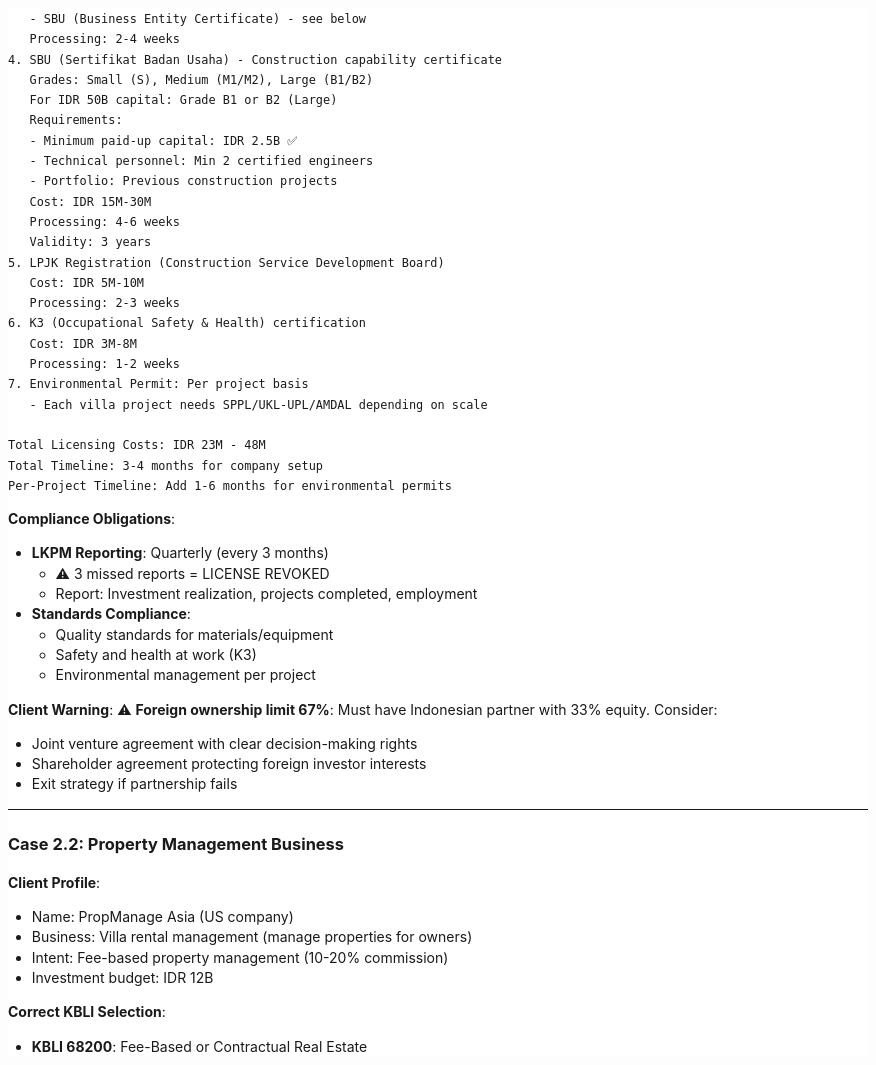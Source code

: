 ```
   - SBU (Business Entity Certificate) - see below
   Processing: 2-4 weeks
4. SBU (Sertifikat Badan Usaha) - Construction capability certificate
   Grades: Small (S), Medium (M1/M2), Large (B1/B2)
   For IDR 50B capital: Grade B1 or B2 (Large)
   Requirements:
   - Minimum paid-up capital: IDR 2.5B ✅
   - Technical personnel: Min 2 certified engineers
   - Portfolio: Previous construction projects
   Cost: IDR 15M-30M
   Processing: 4-6 weeks
   Validity: 3 years
5. LPJK Registration (Construction Service Development Board)
   Cost: IDR 5M-10M
   Processing: 2-3 weeks
6. K3 (Occupational Safety & Health) certification
   Cost: IDR 3M-8M
   Processing: 1-2 weeks
7. Environmental Permit: Per project basis
   - Each villa project needs SPPL/UKL-UPL/AMDAL depending on scale

Total Licensing Costs: IDR 23M - 48M
Total Timeline: 3-4 months for company setup
Per-Project Timeline: Add 1-6 months for environmental permits
```

**Compliance Obligations**:
- **LKPM Reporting**: Quarterly (every 3 months)
  - ⚠️ 3 missed reports = LICENSE REVOKED
  - Report: Investment realization, projects completed, employment
- **Standards Compliance**:
  - Quality standards for materials/equipment
  - Safety and health at work (K3)
  - Environmental management per project

**Client Warning**:
⚠️ **Foreign ownership limit 67%**: Must have Indonesian partner with 33% equity. Consider:
- Joint venture agreement with clear decision-making rights
- Shareholder agreement protecting foreign investor interests
- Exit strategy if partnership fails

---

### Case 2.2: Property Management Business

**Client Profile**:
- Name: PropManage Asia (US company)
- Business: Villa rental management (manage properties for owners)
- Intent: Fee-based property management (10-20% commission)
- Investment budget: IDR 12B

**Correct KBLI Selection**:
- **KBLI 68200**: Fee-Based or Contractual Real Estate
